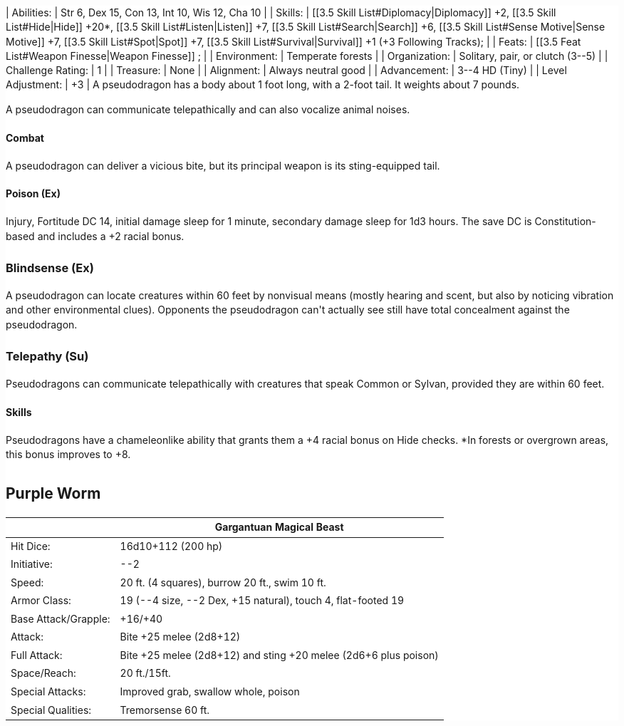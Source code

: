| Abilities: | Str 6, Dex 15, Con 13, Int 10, Wis 12, Cha 10 | 
| Skills: | [[3.5 Skill List#Diplomacy\|Diplomacy]] +2, [[3.5 Skill List#Hide\|Hide]] +20\*, [[3.5 Skill List#Listen\|Listen]] +7, [[3.5 Skill List#Search\|Search]] +6, [[3.5 Skill List#Sense Motive\|Sense Motive]] +7, [[3.5 Skill List#Spot\|Spot]] +7, [[3.5 Skill List#Survival\|Survival]] +1 (+3 Following Tracks); | 
| Feats: | [[3.5 Feat List#Weapon Finesse\|Weapon Finesse]] ; | 
| Environment: | Temperate forests | 
| Organization: | Solitary, pair, or clutch (3--5) | 
| Challenge Rating: | 1 | 
| Treasure: | None | 
| Alignment: | Always neutral good | 
| Advancement: | 3--4 HD (Tiny) | 
| Level Adjustment: | +3 | 
A pseudodragon has a body about 1 foot long, with a 2-foot tail. It weights about 7 pounds. 

A pseudodragon can communicate telepathically and can also vocalize animal noises. 

#### Combat

A pseudodragon can deliver a vicious bite, but its principal weapon is its sting-equipped tail. 

#### Poison (Ex)
Injury, Fortitude DC 14, initial damage sleep for 1 minute, secondary damage sleep for 1d3 hours. The save DC is Constitution-based and includes a +2 racial bonus. 

### Blindsense (Ex)
A pseudodragon can locate creatures within 60 feet by nonvisual means (mostly hearing and scent, but also by noticing vibration and other environmental clues). Opponents the pseudodragon can't actually see still have total concealment against the pseudodragon. 

### Telepathy (Su)
Pseudodragons can communicate telepathically with creatures that speak Common or Sylvan, provided they are within 60 feet. 

#### Skills
Pseudodragons have a chameleonlike ability that grants them a +4 racial bonus on Hide checks. \*In forests or overgrown areas, this bonus improves to +8. 

## Purple Worm



|  | Gargantuan Magical Beast | 
|---|---|
| Hit Dice: | 16d10+112 (200 hp) | 
| Initiative: | --2 | 
| Speed: | 20 ft. (4 squares), burrow 20 ft., swim 10 ft. | 
| Armor Class: | 19 (--4 size, --2 Dex, +15 natural), touch 4, flat-footed 19 | 
| Base Attack/Grapple: | +16/+40 | 
| Attack: | Bite +25 melee (2d8+12) | 
| Full Attack: | Bite +25 melee (2d8+12) and sting +20 melee (2d6+6 plus poison) | 
| Space/Reach: | 20 ft./15ft. | 
| Special Attacks: | Improved grab, swallow whole, poison | 
| Special Qualities: | Tremorsense 60 ft. | 